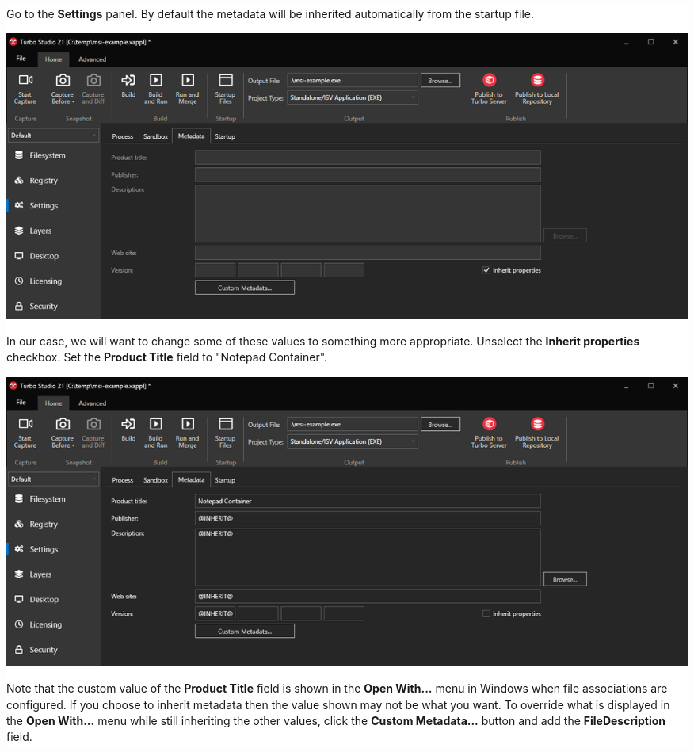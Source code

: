 Go to the **Settings** panel. By default the metadata will be inherited automatically from the startup file.

![Turbo Studio MSI Metadata Example](../../images/msiex2.png)

In our case, we will want to change some of these values to something more appropriate. Unselect the **Inherit properties** checkbox. Set the **Product Title** field to "Notepad Container".

![Turbo Studio MSI Metadata Example](../../images/msiex3.png)

Note that the custom value of the **Product Title** field is shown in the **Open With...** menu in Windows when file associations are configured. If you choose to inherit metadata then the value shown may not be what you want. To override what is displayed in the **Open With...** menu while still inheriting the other values, click the **Custom Metadata...** button and add the **FileDescription** field.
